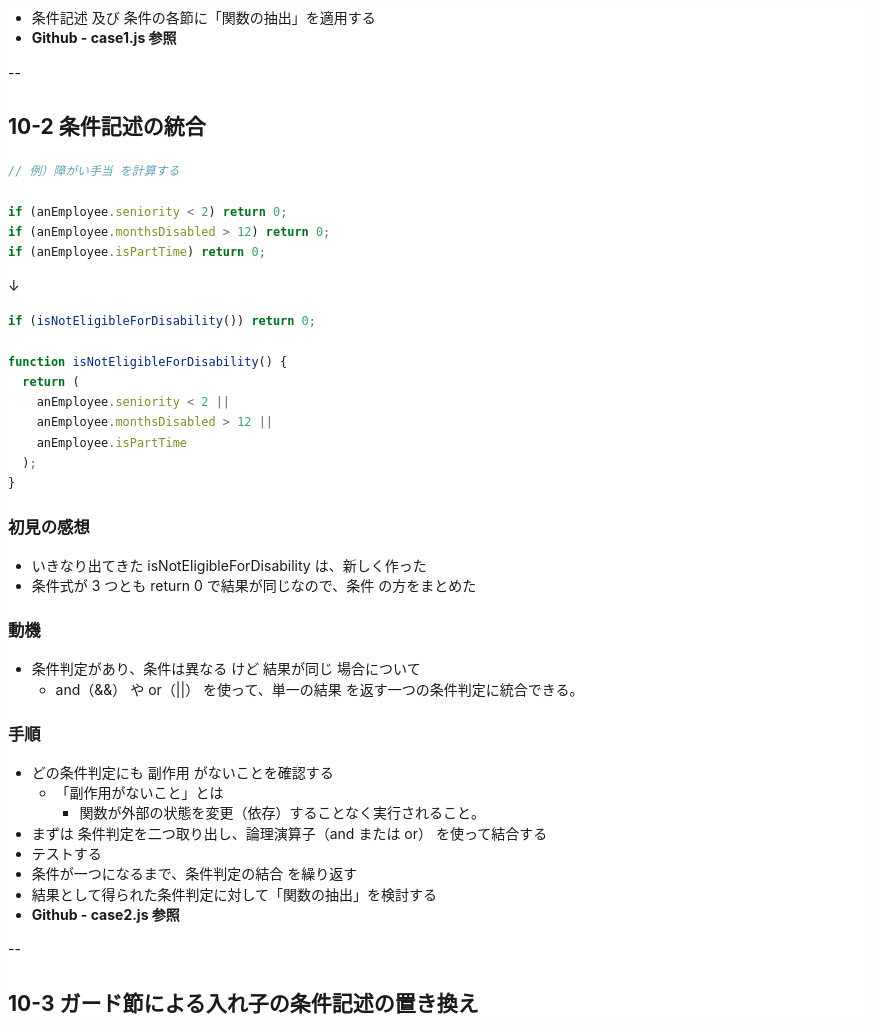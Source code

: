 - 条件記述 及び 条件の各節に「関数の抽出」を適用する
- **Github - case1.js 参照**

--

## 10-2 条件記述の統合

```js
// 例）障がい手当 を計算する

if (anEmployee.seniority < 2) return 0;
if (anEmployee.monthsDisabled > 12) return 0;
if (anEmployee.isPartTime) return 0;
```

↓

```js
if (isNotEligibleForDisability()) return 0;

function isNotEligibleForDisability() {
  return (
    anEmployee.seniority < 2 ||
    anEmployee.monthsDisabled > 12 ||
    anEmployee.isPartTime
  );
}
```

### 初見の感想

- いきなり出てきた isNotEligibleForDisability は、新しく作った
- 条件式が 3 つとも return 0 で結果が同じなので、条件 の方をまとめた

### 動機

- 条件判定があり、条件は異なる けど 結果が同じ 場合について
  - and（&&） や or（||） を使って、単一の結果 を返す一つの条件判定に統合できる。

### 手順

- どの条件判定にも 副作用 がないことを確認する
  - 「副作用がないこと」とは
    - 関数が外部の状態を変更（依存）することなく実行されること。
- まずは 条件判定を二つ取り出し、論理演算子（and または or） を使って結合する
- テストする
- 条件が一つになるまで、条件判定の結合 を繰り返す
- 結果として得られた条件判定に対して「関数の抽出」を検討する
- **Github - case2.js 参照**

--

## 10-3 ガード節による入れ子の条件記述の置き換え
